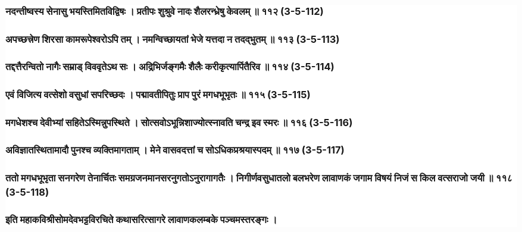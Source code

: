 ### नदन्तीष्वस्य सेनासु भयस्तिमितविद्विषः । प्रतीपः शुश्रुवे नादः शैलरन्ध्रेषु केवलम् ॥ ११२ (3-5-112)

### अपच्छत्त्रेण शिरसा कामरूपेश्वरोऽपि तम् । नमन्विच्छायतां भेजे यत्तदा न तदद्भुतम् ॥ ११३ (3-5-113)

### तद्दत्तैरन्वितो नागैः सम्राड् विववृतेऽथ सः । अद्रिभिर्जङ्गमैः शैलैः करीकृत्यार्पितैरिव ॥ ११४ (3-5-114)

### एवं विजित्य वत्सेशो वसुधां सपरिच्छदः । पद्मावतीपितुः प्राप पुरं मगधभूभृतः ॥ ११५ (3-5-115)

### मगधेशश्च देवीभ्यां सहितेऽस्मिन्नुपस्थिते । सोत्सवोऽभून्निशाज्योत्स्नावति चन्द्र इव स्मरः ॥ ११६ (3-5-116)

### अविज्ञातस्थितामादौ पुनश्च व्यक्तिमागताम् । मेने वासवदत्तां च सोऽधिकप्रश्रयास्पदम् ॥ ११७ (3-5-117)

### ततो मगधभूभृता सनगरेण तेनार्चितः समग्रजनमानसरनुगतोऽनुरागागतैः । निगीर्णवसुधातलो बलभरेण लावाणकं जगाम विषयं निजं स किल वत्सराजो जयी ॥ ११८ (3-5-118)

### इति महाकविश्रीसोमदेवभट्टविरचिते कथासरित्सागरे लावाणकलम्बके पञ्चमस्तरङ्गः । 